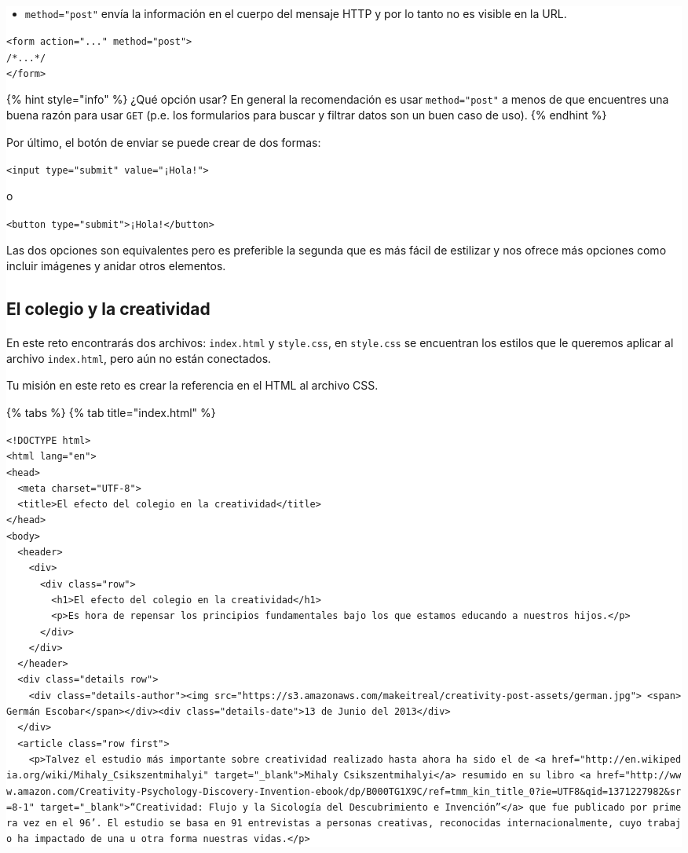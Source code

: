 * `method="post"` envía la información en el cuerpo del mensaje HTTP y por lo tanto no es visible en la URL.

```markup
<form action="..." method="post">
/*...*/
</form>
```

{% hint style="info" %}
¿Qué opción usar? En general la recomendación es usar `method="post"` a menos de que encuentres una buena razón para usar `GET` \(p.e. los formularios para buscar y filtrar datos son un buen caso de uso\).
{% endhint %}



Por último, el botón de enviar se puede crear de dos formas:

```markup
<input type="submit" value="¡Hola!">
```

o

```markup
<button type="submit">¡Hola!</button>
```

Las dos opciones son equivalentes pero es preferible la segunda que es más fácil de estilizar y nos ofrece más opciones como incluir imágenes y anidar otros elementos.

## El colegio y la creatividad

En este reto encontrarás dos archivos: `index.html` y `style.css`, en `style.css` se encuentran los estilos que le queremos aplicar al archivo `index.html`, pero aún no están conectados.

Tu misión en este reto es crear la referencia en el HTML al archivo CSS.

{% tabs %}
{% tab title="index.html" %}
```markup
<!DOCTYPE html>
<html lang="en">
<head>
  <meta charset="UTF-8">
  <title>El efecto del colegio en la creatividad</title>
</head>
<body>
  <header>
    <div>
      <div class="row">
        <h1>El efecto del colegio en la creatividad</h1>
        <p>Es hora de repensar los principios fundamentales bajo los que estamos educando a nuestros hijos.</p>
      </div>
    </div>
  </header>
  <div class="details row">
    <div class="details-author"><img src="https://s3.amazonaws.com/makeitreal/creativity-post-assets/german.jpg"> <span>Germán Escobar</span></div><div class="details-date">13 de Junio del 2013</div>
  </div>
  <article class="row first">
    <p>Talvez el estudio más importante sobre creatividad realizado hasta ahora ha sido el de <a href="http://en.wikipedia.org/wiki/Mihaly_Csikszentmihalyi" target="_blank">Mihaly Csikszentmihalyi</a> resumido en su libro <a href="http://www.amazon.com/Creativity-Psychology-Discovery-Invention-ebook/dp/B000TG1X9C/ref=tmm_kin_title_0?ie=UTF8&qid=1371227982&sr=8-1" target="_blank">“Creatividad: Flujo y la Sicología del Descubrimiento e Invención”</a> que fue publicado por primera vez en el 96’. El estudio se basa en 91 entrevistas a personas creativas, reconocidas internacionalmente, cuyo trabajo ha impactado de una u otra forma nuestras vidas.</p>
```